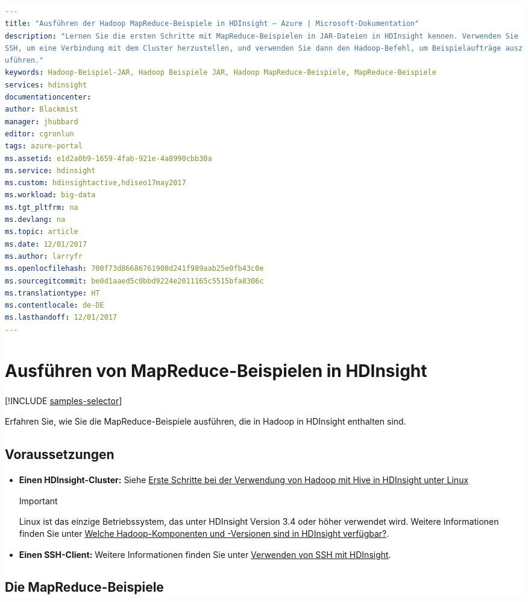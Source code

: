 ```yaml
---
title: "Ausführen der Hadoop MapReduce-Beispiele in HDInsight – Azure | Microsoft-Dokumentation"
description: "Lernen Sie die ersten Schritte mit MapReduce-Beispielen in JAR-Dateien in HDInsight kennen. Verwenden Sie SSH, um eine Verbindung mit dem Cluster herzustellen, und verwenden Sie dann den Hadoop-Befehl, um Beispielaufträge auszuführen."
keywords: Hadoop-Beispiel-JAR, Hadoop Beispiele JAR, Hadoop MapReduce-Beispiele, MapReduce-Beispiele
services: hdinsight
documentationcenter: 
author: Blackmist
manager: jhubbard
editor: cgronlun
tags: azure-portal
ms.assetid: e1d2a0b9-1659-4fab-921e-4a8990cbb30a
ms.service: hdinsight
ms.custom: hdinsightactive,hdiseo17may2017
ms.workload: big-data
ms.tgt_pltfrm: na
ms.devlang: na
ms.topic: article
ms.date: 12/01/2017
ms.author: larryfr
ms.openlocfilehash: 700f73d86686761908d241f989aab25e0fb43c0e
ms.sourcegitcommit: be0d1aaed5c0bbd9224e2011165c5515bfa8306c
ms.translationtype: HT
ms.contentlocale: de-DE
ms.lasthandoff: 12/01/2017
---
```

# <a name="run-the-mapreduce-examples-included-in-hdinsight"></a>Ausführen von MapReduce-Beispielen in HDInsight

[!INCLUDE [samples-selector](../../../includes/hdinsight-run-samples-selector.md)]

Erfahren Sie, wie Sie die MapReduce-Beispiele ausführen, die in Hadoop in HDInsight enthalten sind.

## <a name="prerequisites"></a>Voraussetzungen

* **Einen HDInsight-Cluster:** Siehe [Erste Schritte bei der Verwendung von Hadoop mit Hive in HDInsight unter Linux](apache-hadoop-linux-tutorial-get-started.md)

    > [!IMPORTANT]
    > Linux ist das einzige Betriebssystem, das unter HDInsight Version 3.4 oder höher verwendet wird. Weitere Informationen finden Sie unter [Welche Hadoop-Komponenten und -Versionen sind in HDInsight verfügbar?](../hdinsight-component-versioning.md#hdinsight-windows-retirement).

* **Einen SSH-Client:** Weitere Informationen finden Sie unter [Verwenden von SSH mit HDInsight](../hdinsight-hadoop-linux-use-ssh-unix.md).

## <a name="the-mapreduce-examples"></a>Die MapReduce-Beispiele


[hdinsight-sdk-documentation]: https://msdn.microsoft.com/library/azure/dn479185.aspx
[hdinsight-samples]: hdinsight-run-samples.md